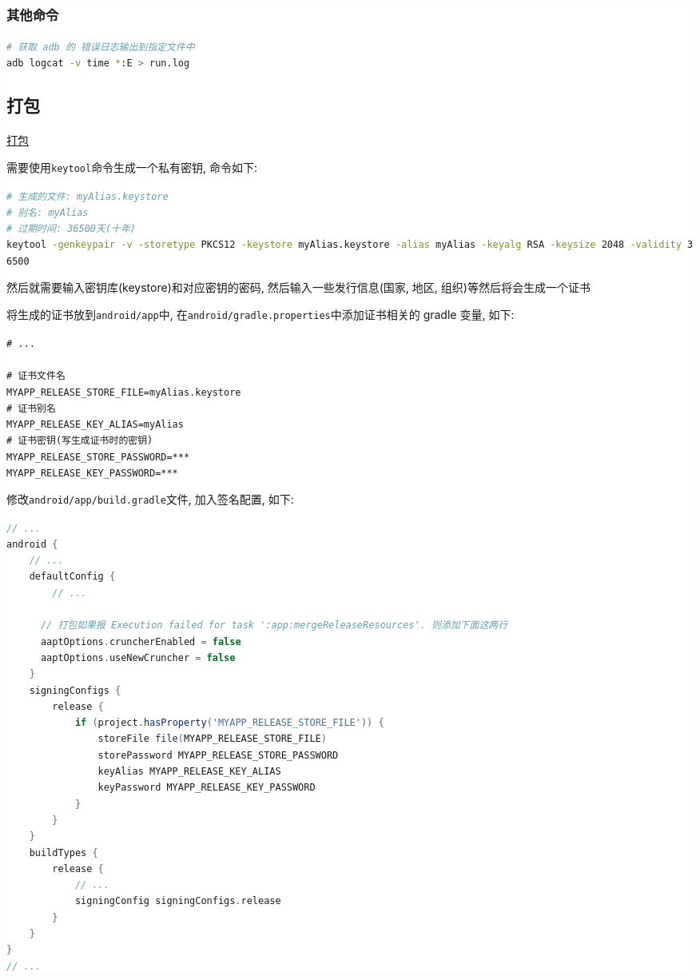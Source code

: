 ### 其他命令

```sh
# 获取 adb 的 错误日志输出到指定文件中
adb logcat -v time *:E > run.log
```

## 打包

[打包](https://reactnative.dev/docs/next/signed-apk-android)

需要使用`keytool`命令生成一个私有密钥, 命令如下:

```sh
# 生成的文件: myAlias.keystore
# 别名: myAlias
# 过期时间: 36500天(十年)
keytool -genkeypair -v -storetype PKCS12 -keystore myAlias.keystore -alias myAlias -keyalg RSA -keysize 2048 -validity 36500
```

然后就需要输入密钥库(keystore)和对应密钥的密码, 然后输入一些发行信息(国家, 地区, 组织)等然后将会生成一个证书

将生成的证书放到`android/app`中, 在`android/gradle.properties`中添加证书相关的 gradle 变量, 如下:

```properties
# ...

# 证书文件名
MYAPP_RELEASE_STORE_FILE=myAlias.keystore
# 证书别名
MYAPP_RELEASE_KEY_ALIAS=myAlias
# 证书密钥(写生成证书时的密钥)
MYAPP_RELEASE_STORE_PASSWORD=***
MYAPP_RELEASE_KEY_PASSWORD=***
```

修改`android/app/build.gradle`文件, 加入签名配置, 如下: 

```groovy
// ...
android {
    // ...
    defaultConfig { 
    	// ...
      
      // 打包如果报 Execution failed for task ':app:mergeReleaseResources'. 则添加下面这两行
      aaptOptions.cruncherEnabled = false
      aaptOptions.useNewCruncher = false
    }
    signingConfigs {
        release {
            if (project.hasProperty('MYAPP_RELEASE_STORE_FILE')) {
                storeFile file(MYAPP_RELEASE_STORE_FILE)
                storePassword MYAPP_RELEASE_STORE_PASSWORD
                keyAlias MYAPP_RELEASE_KEY_ALIAS
                keyPassword MYAPP_RELEASE_KEY_PASSWORD
            }
        }
    }
    buildTypes {
        release {
            // ...
            signingConfig signingConfigs.release
        }
    }
}
// ...
```